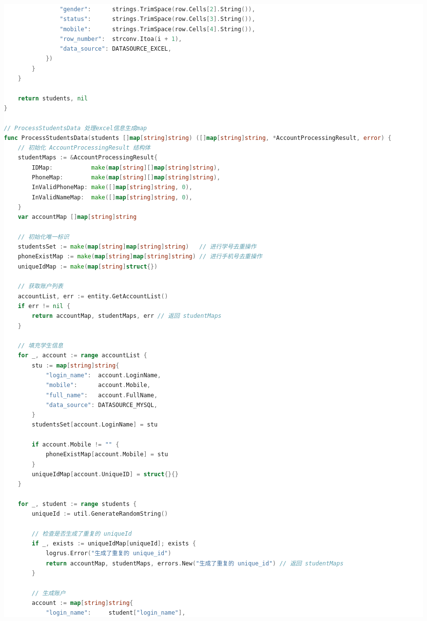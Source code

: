 ```go
				"gender":      strings.TrimSpace(row.Cells[2].String()),
				"status":      strings.TrimSpace(row.Cells[3].String()),
				"mobile":      strings.TrimSpace(row.Cells[4].String()),
				"row_number":  strconv.Itoa(i + 1),
				"data_source": DATASOURCE_EXCEL,
			})
		}
	}

	return students, nil
}

// ProcessStudentsData 处理excel信息生成map
func ProcessStudentsData(students []map[string]string) ([]map[string]string, *AccountProcessingResult, error) {
	// 初始化 AccountProcessingResult 结构体
	studentMaps := &AccountProcessingResult{
		IDMap:           make(map[string][]map[string]string),
		PhoneMap:        make(map[string][]map[string]string),
		InValidPhoneMap: make([]map[string]string, 0),
		InValidNameMap:  make([]map[string]string, 0),
	}
	var accountMap []map[string]string

	// 初始化唯一标识
	studentsSet := make(map[string]map[string]string)   // 进行学号去重操作
	phoneExistMap := make(map[string]map[string]string) // 进行手机号去重操作
	uniqueIdMap := make(map[string]struct{})

	// 获取账户列表
	accountList, err := entity.GetAccountList()
	if err != nil {
		return accountMap, studentMaps, err // 返回 studentMaps
	}

	// 填充学生信息
	for _, account := range accountList {
		stu := map[string]string{
			"login_name":  account.LoginName,
			"mobile":      account.Mobile,
			"full_name":   account.FullName,
			"data_source": DATASOURCE_MYSQL,
		}
		studentsSet[account.LoginName] = stu

		if account.Mobile != "" {
			phoneExistMap[account.Mobile] = stu
		}
		uniqueIdMap[account.UniqueID] = struct{}{}
	}

	for _, student := range students {
		uniqueId := util.GenerateRandomString()

		// 检查是否生成了重复的 uniqueId
		if _, exists := uniqueIdMap[uniqueId]; exists {
			logrus.Error("生成了重复的 unique_id")
			return accountMap, studentMaps, errors.New("生成了重复的 unique_id") // 返回 studentMaps
		}

		// 生成账户
		account := map[string]string{
			"login_name":     student["login_name"],
```